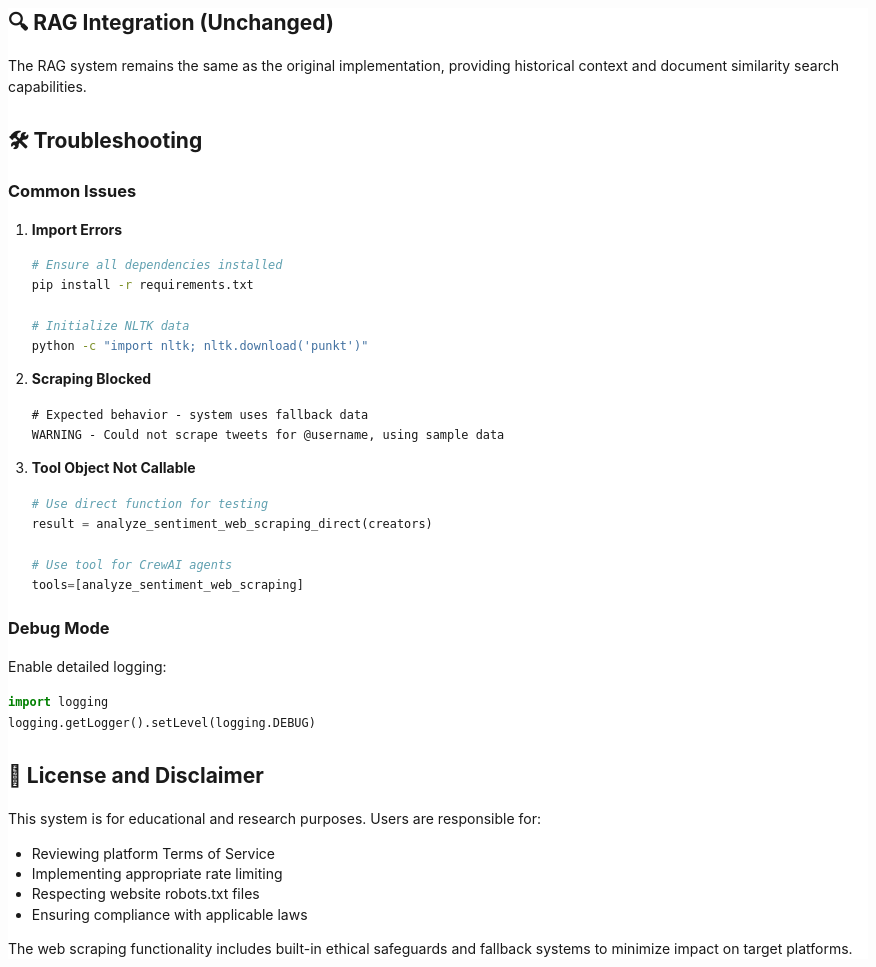 ## 🔍 RAG Integration (Unchanged)

The RAG system remains the same as the original implementation, providing historical context and document similarity search capabilities.

## 🛠️ Troubleshooting

### Common Issues

1. **Import Errors**
   ```bash
   # Ensure all dependencies installed
   pip install -r requirements.txt
   
   # Initialize NLTK data
   python -c "import nltk; nltk.download('punkt')"
   ```

2. **Scraping Blocked**
   ```
   # Expected behavior - system uses fallback data
   WARNING - Could not scrape tweets for @username, using sample data
   ```

3. **Tool Object Not Callable**
   ```python
   # Use direct function for testing
   result = analyze_sentiment_web_scraping_direct(creators)
   
   # Use tool for CrewAI agents
   tools=[analyze_sentiment_web_scraping]
   ```

### Debug Mode

Enable detailed logging:

```python
import logging
logging.getLogger().setLevel(logging.DEBUG)
```

## 📝 License and Disclaimer

This system is for educational and research purposes. Users are responsible for:

- Reviewing platform Terms of Service
- Implementing appropriate rate limiting
- Respecting website robots.txt files
- Ensuring compliance with applicable laws

The web scraping functionality includes built-in ethical safeguards and fallback systems to minimize impact on target platforms.
